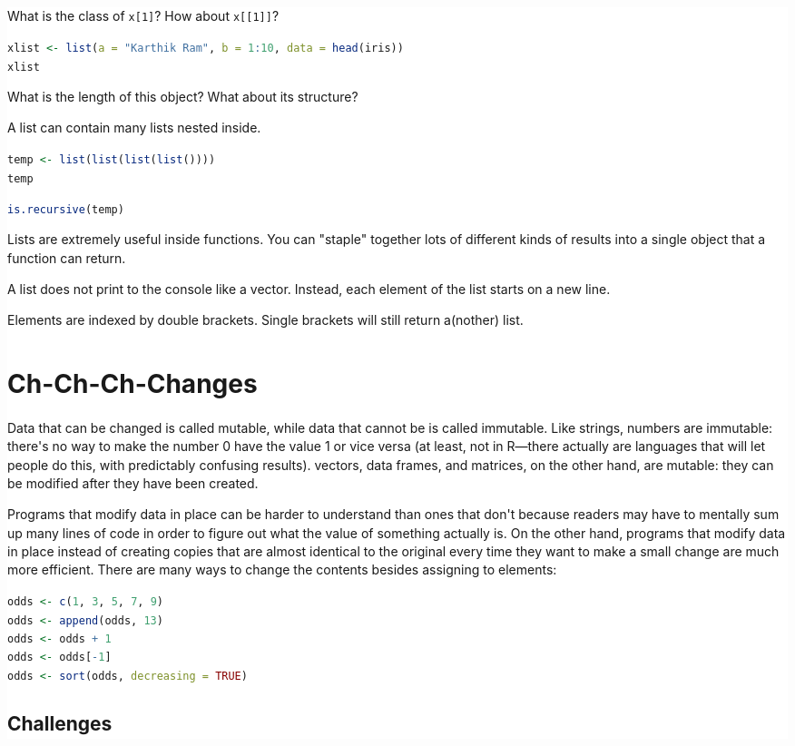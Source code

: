 
What is the class of `x[1]`? How about `x[[1]]`?


```r
xlist <- list(a = "Karthik Ram", b = 1:10, data = head(iris))
xlist
```


What is the length of this object? What about its structure?

A list can contain many lists nested inside.


```r
temp <- list(list(list(list())))
temp
```



```r
is.recursive(temp)
```


Lists are extremely useful inside functions. You can "staple" together lots of different kinds of results into a single object that a function can return.

A list does not print to the console like a vector. Instead, each element of the list starts on a new line.

Elements are indexed by double brackets. Single brackets will still return a(nother) list.

# Ch-Ch-Ch-Changes

Data that can be changed is called mutable, while data that cannot be is called immutable. Like strings, numbers are immutable: there's no way to make the number 0 have the value 1 or vice versa (at least, not in R—there actually are languages that will let people do this, with predictably confusing results). vectors, data frames, and matrices, on the other hand, are mutable: they can be modified after they have been created.

Programs that modify data in place can be harder to understand than ones that don't because readers may have to mentally sum up many lines of code in order to figure out what the value of something actually is. On the other hand, programs that modify data in place instead of creating copies that are almost identical to the original every time they want to make a small change are much more efficient.
There are many ways to change the contents besides assigning to elements:


```r
odds <- c(1, 3, 5, 7, 9)
odds <- append(odds, 13)
odds <- odds + 1
odds <- odds[-1]
odds <- sort(odds, decreasing = TRUE)
```


Challenges
-------------
